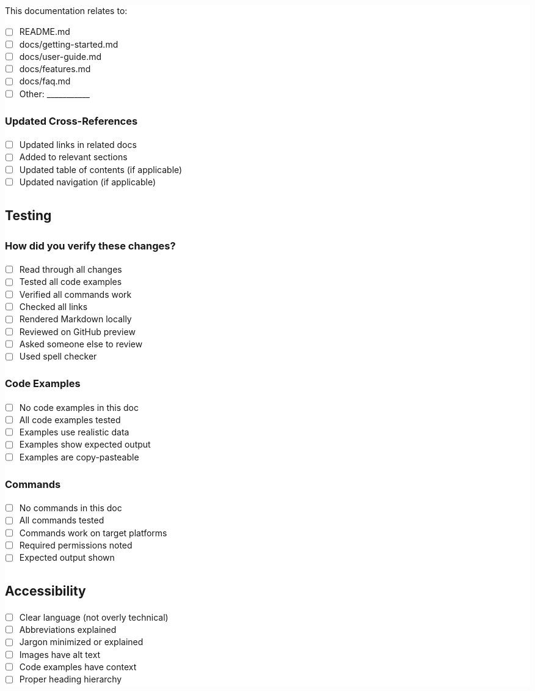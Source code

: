 This documentation relates to:
- [ ] README.md
- [ ] docs/getting-started.md
- [ ] docs/user-guide.md
- [ ] docs/features.md
- [ ] docs/faq.md
- [ ] Other: ___________

### Updated Cross-References

- [ ] Updated links in related docs
- [ ] Added to relevant sections
- [ ] Updated table of contents (if applicable)
- [ ] Updated navigation (if applicable)

## Testing

### How did you verify these changes?

- [ ] Read through all changes
- [ ] Tested all code examples
- [ ] Verified all commands work
- [ ] Checked all links
- [ ] Rendered Markdown locally
- [ ] Reviewed on GitHub preview
- [ ] Asked someone else to review
- [ ] Used spell checker

### Code Examples

- [ ] No code examples in this doc
- [ ] All code examples tested
- [ ] Examples use realistic data
- [ ] Examples show expected output
- [ ] Examples are copy-pasteable

### Commands

- [ ] No commands in this doc
- [ ] All commands tested
- [ ] Commands work on target platforms
- [ ] Required permissions noted
- [ ] Expected output shown

## Accessibility

- [ ] Clear language (not overly technical)
- [ ] Abbreviations explained
- [ ] Jargon minimized or explained
- [ ] Images have alt text
- [ ] Code examples have context
- [ ] Proper heading hierarchy
